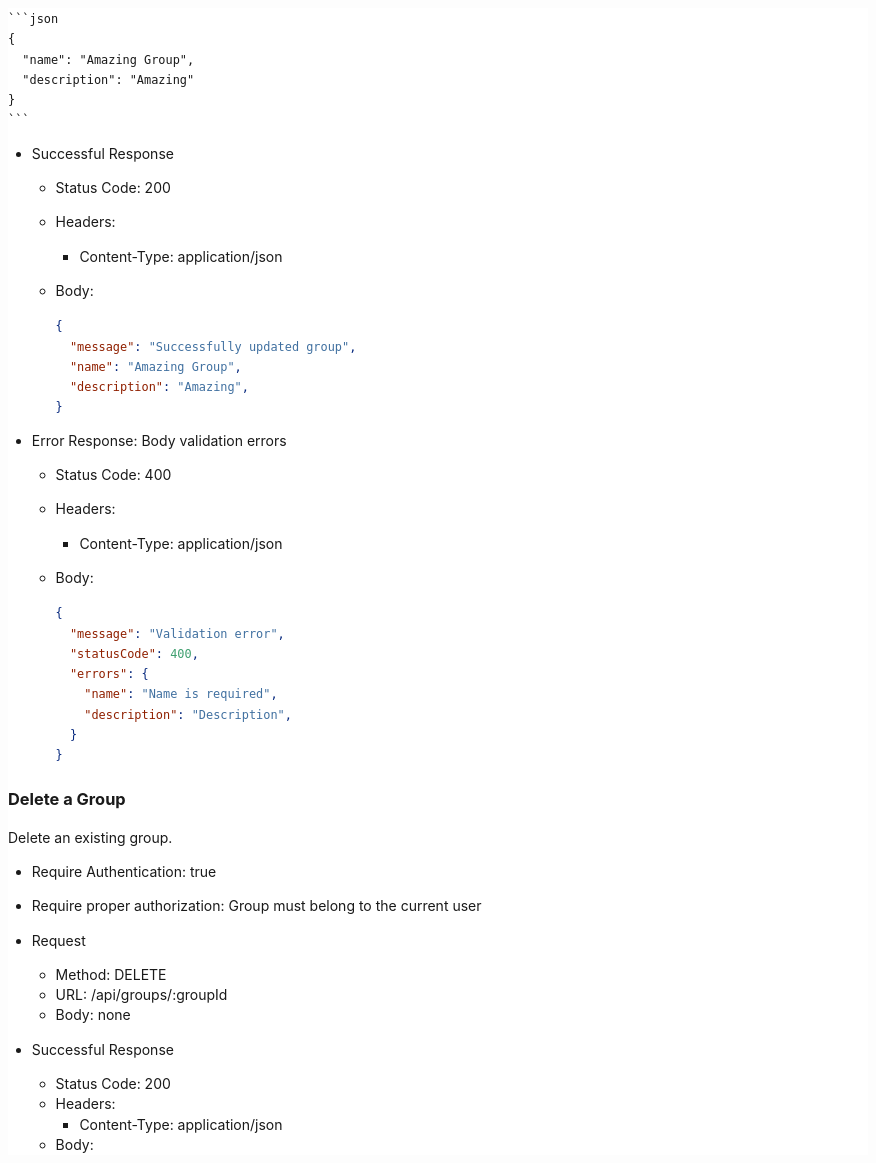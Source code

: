     ```json
    {
      "name": "Amazing Group",
      "description": "Amazing"
    }
    ```

* Successful Response
  * Status Code: 200
  * Headers:
    * Content-Type: application/json
  * Body:

    ```json
    {
      "message": "Successfully updated group",
      "name": "Amazing Group",
      "description": "Amazing",
    }
    ```

* Error Response: Body validation errors
  * Status Code: 400
  * Headers:
    * Content-Type: application/json
  * Body:

    ```json
    {
      "message": "Validation error",
      "statusCode": 400,
      "errors": {
        "name": "Name is required",
        "description": "Description",
      }
    }
    ```

### Delete a Group

Delete an existing group.

* Require Authentication: true
* Require proper authorization: Group must belong to the current user
* Request
  * Method: DELETE
  * URL: /api/groups/:groupId
  * Body: none

* Successful Response
  * Status Code: 200
  * Headers:
    * Content-Type: application/json
  * Body:
